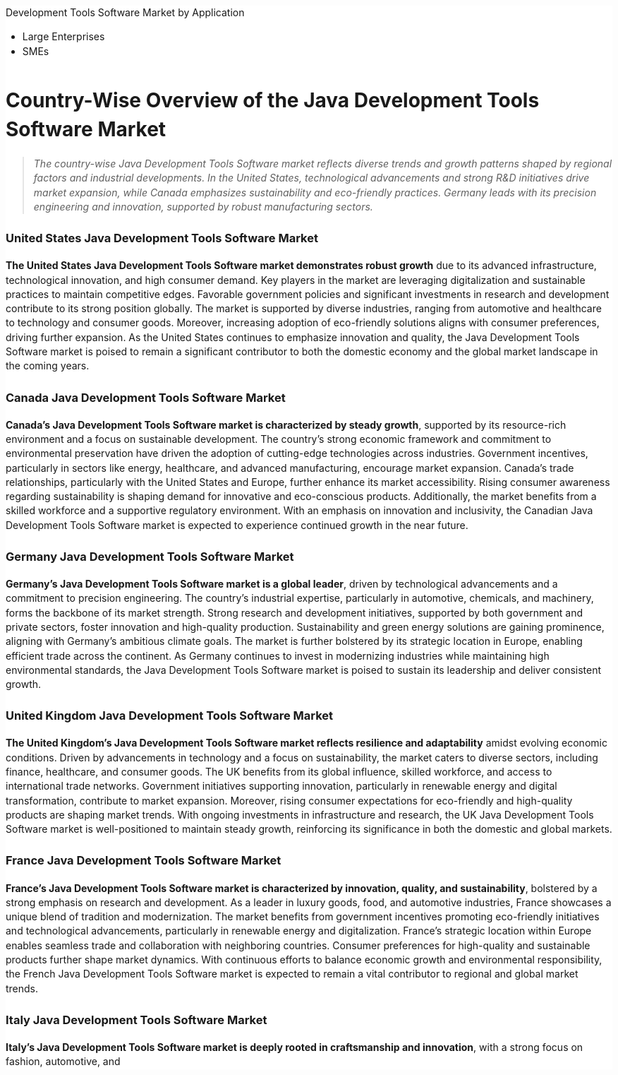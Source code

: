 Development Tools Software Market by Application</h3><ul><li>Large Enterprises</li><li>SMEs</li></ul><h1><span class="">Country-Wise Overview of the Java Development Tools Software Market<br /></span></h1><blockquote><p><em><span class="">The country-wise Java Development Tools Software market reflects diverse trends and growth patterns shaped by regional factors and industrial developments. In the United States, technological advancements and strong R&amp;D initiatives drive market expansion, while Canada emphasizes sustainability and eco-friendly practices. Germany leads with its precision engineering and innovation, supported by robust manufacturing sectors.</span></em></p></blockquote><h3><strong>United States Java Development Tools Software Market</strong></h3><p><strong>The United States Java Development Tools Software market demonstrates robust growth</strong> due to its advanced infrastructure, technological innovation, and high consumer demand. Key players in the market are leveraging digitalization and sustainable practices to maintain competitive edges. Favorable government policies and significant investments in research and development contribute to its strong position globally. The market is supported by diverse industries, ranging from automotive and healthcare to technology and consumer goods. Moreover, increasing adoption of eco-friendly solutions aligns with consumer preferences, driving further expansion. As the United States continues to emphasize innovation and quality, the Java Development Tools Software market is poised to remain a significant contributor to both the domestic economy and the global market landscape in the coming years.</p><h3><strong>Canada Java Development Tools Software Market</strong></h3><p><strong>Canada&rsquo;s Java Development Tools Software market is characterized by steady growth</strong>, supported by its resource-rich environment and a focus on sustainable development. The country&rsquo;s strong economic framework and commitment to environmental preservation have driven the adoption of cutting-edge technologies across industries. Government incentives, particularly in sectors like energy, healthcare, and advanced manufacturing, encourage market expansion. Canada&rsquo;s trade relationships, particularly with the United States and Europe, further enhance its market accessibility. Rising consumer awareness regarding sustainability is shaping demand for innovative and eco-conscious products. Additionally, the market benefits from a skilled workforce and a supportive regulatory environment. With an emphasis on innovation and inclusivity, the Canadian Java Development Tools Software market is expected to experience continued growth in the near future.</p><h3><strong>Germany Java Development Tools Software Market</strong></h3><p><strong>Germany&rsquo;s Java Development Tools Software market is a global leader</strong>, driven by technological advancements and a commitment to precision engineering. The country&rsquo;s industrial expertise, particularly in automotive, chemicals, and machinery, forms the backbone of its market strength. Strong research and development initiatives, supported by both government and private sectors, foster innovation and high-quality production. Sustainability and green energy solutions are gaining prominence, aligning with Germany&rsquo;s ambitious climate goals. The market is further bolstered by its strategic location in Europe, enabling efficient trade across the continent. As Germany continues to invest in modernizing industries while maintaining high environmental standards, the Java Development Tools Software market is poised to sustain its leadership and deliver consistent growth.</p><h3><strong>United Kingdom Java Development Tools Software Market</strong></h3><p><strong>The United Kingdom&rsquo;s Java Development Tools Software market reflects resilience and adaptability</strong> amidst evolving economic conditions. Driven by advancements in technology and a focus on sustainability, the market caters to diverse sectors, including finance, healthcare, and consumer goods. The UK benefits from its global influence, skilled workforce, and access to international trade networks. Government initiatives supporting innovation, particularly in renewable energy and digital transformation, contribute to market expansion. Moreover, rising consumer expectations for eco-friendly and high-quality products are shaping market trends. With ongoing investments in infrastructure and research, the UK Java Development Tools Software market is well-positioned to maintain steady growth, reinforcing its significance in both the domestic and global markets.</p><h3><strong>France Java Development Tools Software Market</strong></h3><p><strong>France&rsquo;s Java Development Tools Software market is characterized by innovation, quality, and sustainability</strong>, bolstered by a strong emphasis on research and development. As a leader in luxury goods, food, and automotive industries, France showcases a unique blend of tradition and modernization. The market benefits from government incentives promoting eco-friendly initiatives and technological advancements, particularly in renewable energy and digitalization. France&rsquo;s strategic location within Europe enables seamless trade and collaboration with neighboring countries. Consumer preferences for high-quality and sustainable products further shape market dynamics. With continuous efforts to balance economic growth and environmental responsibility, the French Java Development Tools Software market is expected to remain a vital contributor to regional and global market trends.</p><h3><strong>Italy Java Development Tools Software Market</strong></h3><p><strong>Italy&rsquo;s Java Development Tools Software market is deeply rooted in craftsmanship and innovation</strong>, with a strong focus on fashion, automotive, and